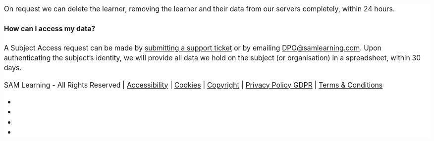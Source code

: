 On request we can delete the learner, removing the learner and their data from our servers completely, within 24 hours.

#### How can I access my data?

A Subject Access request can be made by [submitting a support ticket](https://samlearning.zendesk.com/hc/en-us/requests/new) or by emailing [DPO@samlearning.com](mailto:DPO@samlearning.com). Upon authenticating the subject’s identity, we will provide all data we hold on the subject (or organisation) in a spreadsheet, within 30 days.

SAM Learning - All Rights Reserved | [Accessibility](https://www.samlearning.com/accessibility/) | [Cookies](https://www.samlearning.com/cookies/) | [Copyright](https://www.samlearning.com/copyrights/) | [Privacy Policy GDPR](https://www.samlearning.com/privacy-policy-gdpr/) | [Terms & Conditions](https://www.samlearning.com/terms-and-conditions/)

* [](https://www.facebook.com/samlearningUK/)
* [](https://twitter.com/samlearning)
* [](https://www.youtube.com/channel/UCHjEHYqEnzPC4GV-l2UMjvQ)
* [](https://www.linkedin.com/company/sam-learning)

[](#)